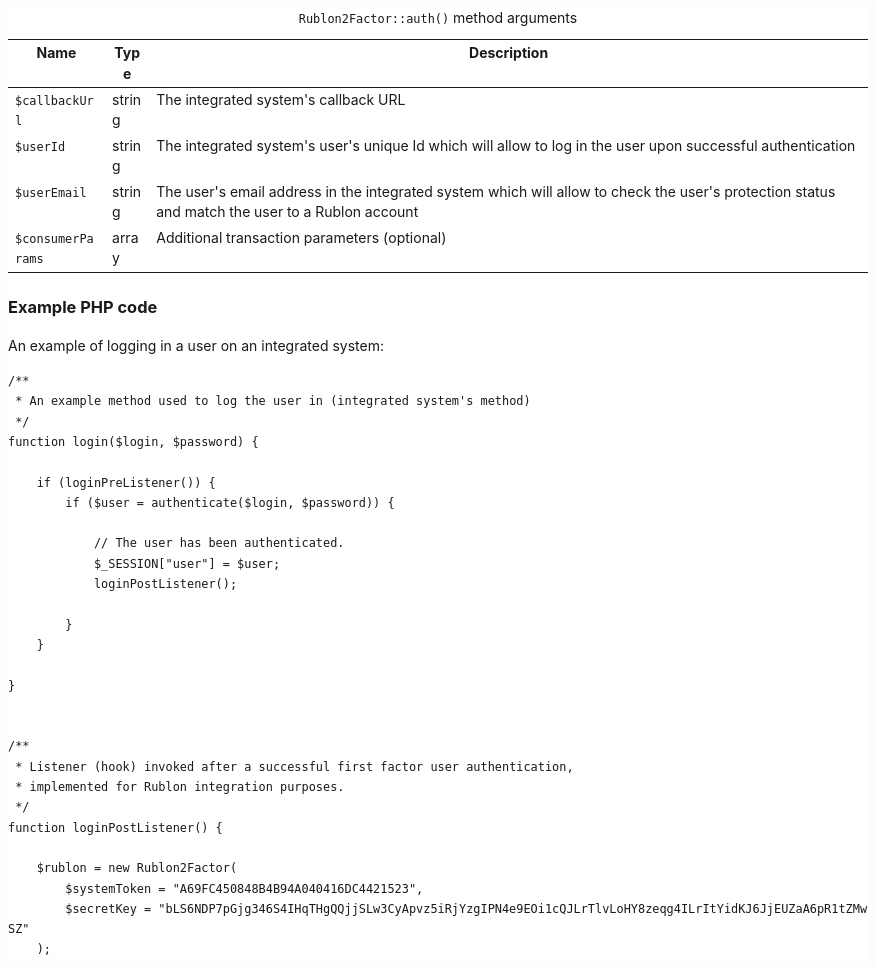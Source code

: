 <table>
	<caption><code>Rublon2Factor::auth()</code> method arguments</caption>
	<thead><tr>
		<th>Name</th>
		<th>Type</th>
		<th>Description</th>
	</tr></thead>
	<tbody>
		<tr><td><code>$callbackUrl</code></td><td>string</td><td>The integrated system's callback URL</td></tr>
		<tr><td><code>$userId</code></td><td>string</td><td>The integrated system's user's unique Id which will allow to log in the user upon successful authentication</td></tr>
		<tr><td><code>$userEmail</code></td><td>string</td><td>The user's email address in the integrated system which will allow to check the user's protection status and match the user to a Rublon account</td></tr>
		<tr><td><code>$consumerParams</code></td><td>array</td><td>Additional transaction parameters (optional)</td></tr>
	</tbody>
</table>

<a id="auth-example"></a>

### Example PHP code

An example of logging in a user on an integrated system:

	/**
	 * An example method used to log the user in (integrated system's method)
	 */
	function login($login, $password) {
	
		if (loginPreListener()) {
			if ($user = authenticate($login, $password)) {
			
				// The user has been authenticated.
				$_SESSION["user"] = $user;
				loginPostListener();
				
			}
		}
		
	}
	
	
	/**
	 * Listener (hook) invoked after a successful first factor user authentication,
	 * implemented for Rublon integration purposes.
	 */
	function loginPostListener() {
		
		$rublon = new Rublon2Factor(
			$systemToken = "A69FC450848B4B94A040416DC4421523",
			$secretKey = "bLS6NDP7pGjg346S4IHqTHgQQjjSLw3CyApvz5iRjYzgIPN4e9EOi1cQJLrTlvLoHY8zeqg4ILrItYidKJ6JjEUZaA6pR1tZMwSZ"
		);
		